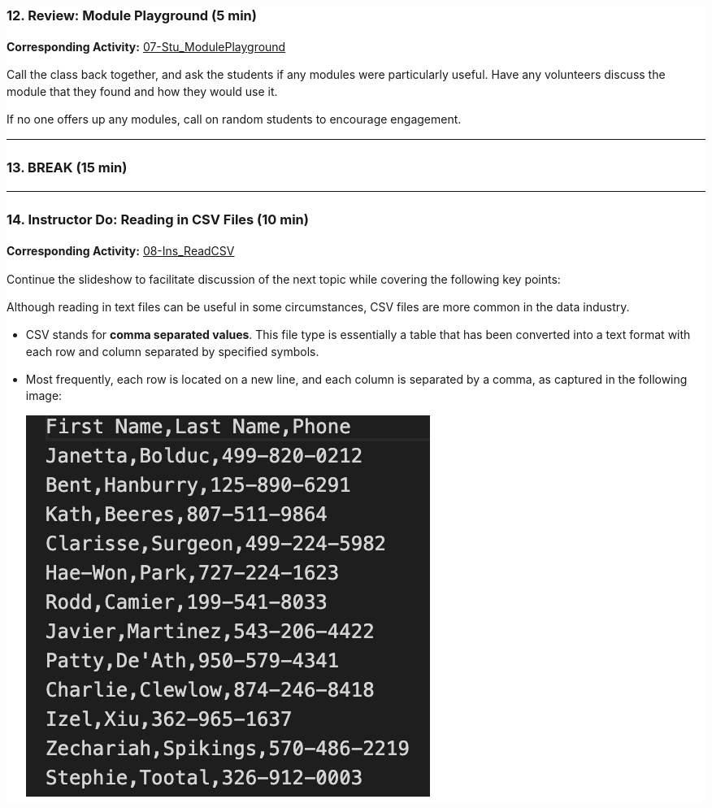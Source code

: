 
### 12. Review: Module Playground (5 min)

**Corresponding Activity:** [07-Stu_ModulePlayground](Activities/07-Stu_ModulePlayground/)

Call the class back together, and ask the students if any modules were particularly useful. Have any volunteers discuss the module that they found and how they would use it.

If no one offers up any modules, call on random students to encourage engagement.

---

### 13. BREAK (15 min)

---

### 14. Instructor Do: Reading in CSV Files (10 min)

**Corresponding Activity:** [08-Ins_ReadCSV](Activities/08-Ins_ReadCSV/)

Continue the slideshow to facilitate discussion of the next topic while covering the following key points:

Although reading in text files can be useful in some circumstances, CSV files are more common in the data industry.

* CSV stands for **comma separated values**. This file type is essentially a table that has been converted into a text format with each row and column separated by specified symbols.

* Most frequently, each row is located on a new line, and each column is separated by a comma, as captured in the following image:

  ![Example CSV](Images/07-ReadCSV_ExampleFile.png)
